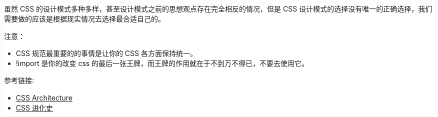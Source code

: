 虽然 CSS 的设计模式多种多样，甚至设计模式之前的思想观点存在完全相反的情况，但是 CSS 设计模式的选择没有唯一的正确选择，我们需要做的应该是根据现实情况去选择最合适自己的。

注意：

- CSS 规范最重要的的事情是让你的 CSS 各方面保持统一。
- !import 是你的改变 css 的最后一张王牌，而王牌的作用就在于不到万不得已，不要去使用它。

参考链接:

- [CSS Architecture](https://philipwalton.com/articles/css-architecture/)
- [CSS 进化史](https://medium.com/actualize-network/modern-css-explained-for-dinosaurs-5226febe3525)
